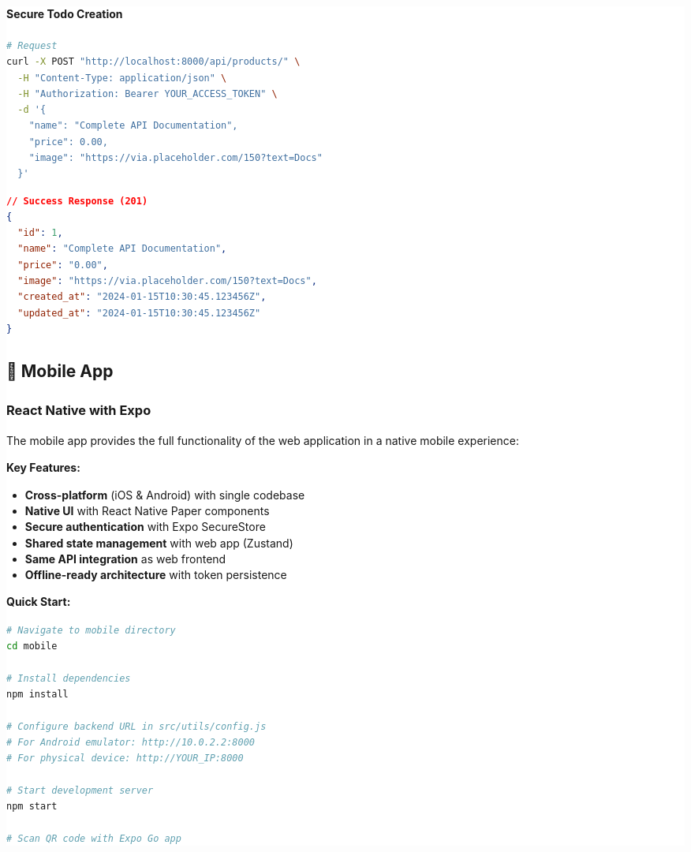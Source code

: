 #### **Secure Todo Creation**
```bash
# Request
curl -X POST "http://localhost:8000/api/products/" \
  -H "Content-Type: application/json" \
  -H "Authorization: Bearer YOUR_ACCESS_TOKEN" \
  -d '{
    "name": "Complete API Documentation",
    "price": 0.00,
    "image": "https://via.placeholder.com/150?text=Docs"
  }'
```

```json
// Success Response (201)
{
  "id": 1,
  "name": "Complete API Documentation", 
  "price": "0.00",
  "image": "https://via.placeholder.com/150?text=Docs",
  "created_at": "2024-01-15T10:30:45.123456Z",
  "updated_at": "2024-01-15T10:30:45.123456Z"
}
```

## 📱 Mobile App

### React Native with Expo

The mobile app provides the full functionality of the web application in a native mobile experience:

**Key Features:**
- **Cross-platform** (iOS & Android) with single codebase
- **Native UI** with React Native Paper components
- **Secure authentication** with Expo SecureStore
- **Shared state management** with web app (Zustand)
- **Same API integration** as web frontend
- **Offline-ready architecture** with token persistence

**Quick Start:**
```bash
# Navigate to mobile directory
cd mobile

# Install dependencies
npm install

# Configure backend URL in src/utils/config.js
# For Android emulator: http://10.0.2.2:8000
# For physical device: http://YOUR_IP:8000

# Start development server
npm start

# Scan QR code with Expo Go app
```
